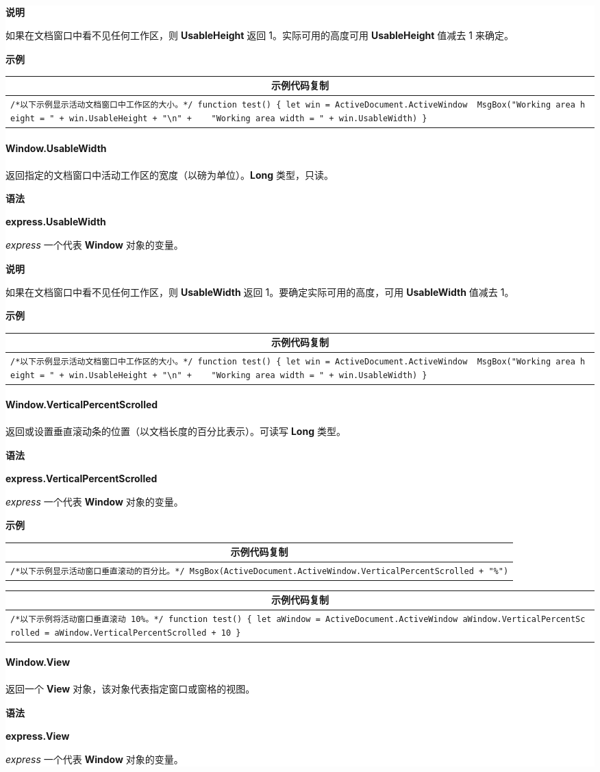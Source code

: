 **说明**

如果在文档窗口中看不见任何工作区，则 **UsableHeight** 返回 1。实际可用的高度可用 **UsableHeight** 值减去 1 来确定。

**示例**

| 示例代码复制                                                 |
| ------------------------------------------------------------ |
| `/*以下示例显示活动文档窗口中工作区的大小。*/ function test() { let win = ActiveDocument.ActiveWindow  MsgBox("Working area height = " + win.UsableHeight + "\n" +  	"Working area width = " + win.UsableWidth) }  ` |

#### **Window.UsableWidth**

返回指定的文档窗口中活动工作区的宽度（以磅为单位）。**Long** 类型，只读。

**语法**

**express.UsableWidth**

*express*   一个代表 **Window** 对象的变量。

**说明**

如果在文档窗口中看不见任何工作区，则 **UsableWidth** 返回 1。要确定实际可用的高度，可用 **UsableWidth** 值减去 1。

**示例**

| 示例代码复制                                                 |
| ------------------------------------------------------------ |
| `/*以下示例显示活动文档窗口中工作区的大小。*/ function test() { let win = ActiveDocument.ActiveWindow  MsgBox("Working area height = " + win.UsableHeight + "\n" +  	"Working area width = " + win.UsableWidth) }` |

#### **Window.VerticalPercentScrolled**

返回或设置垂直滚动条的位置（以文档长度的百分比表示）。可读写 **Long** 类型。

**语法**

**express.VerticalPercentScrolled**

*express*   一个代表 **Window** 对象的变量。

**示例**

| 示例代码复制                                                 |
| ------------------------------------------------------------ |
| `/*以下示例显示活动窗口垂直滚动的百分比。*/ MsgBox(ActiveDocument.ActiveWindow.VerticalPercentScrolled + "%")` |

| 示例代码复制                                                 |
| ------------------------------------------------------------ |
| `/*以下示例将活动窗口垂直滚动 10%。*/ function test() { let aWindow = ActiveDocument.ActiveWindow aWindow.VerticalPercentScrolled = aWindow.VerticalPercentScrolled + 10 }  ` |

#### **Window.View**

返回一个 **View** 对象，该对象代表指定窗口或窗格的视图。

**语法**

**express.View**

*express*   一个代表 **Window** 对象的变量。
